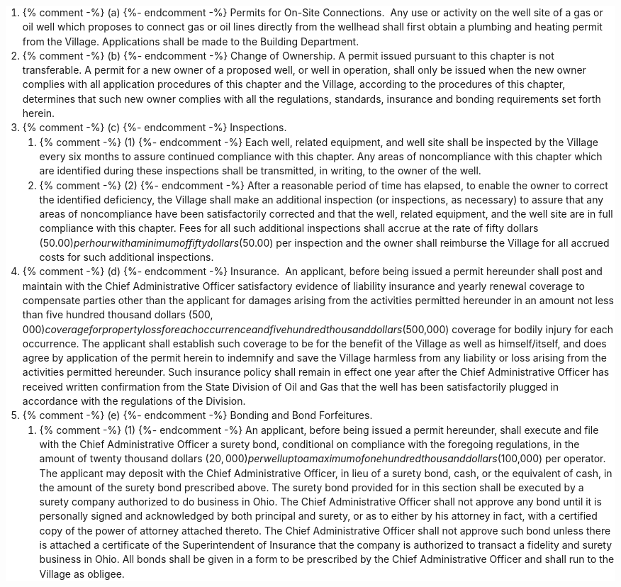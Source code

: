 1. {% comment -%} (a) {%- endcomment -%} Permits for On-Site Connections.  Any use or activity on the well
site of a gas or oil well which proposes to connect gas or oil lines directly
from the wellhead shall first obtain a plumbing and heating permit from the
Village. Applications shall be made to the Building Department.
2. {% comment -%} (b) {%- endcomment -%} Change of Ownership.  A permit issued pursuant to this chapter is not
transferable. A permit for a new owner of a proposed well, or well in
operation, shall only be issued when the new owner complies with all
application procedures of this chapter and the Village, according to the
procedures of this chapter, determines that such new owner complies with all
the regulations, standards, insurance and bonding requirements set forth
herein.
3. {% comment -%} (c) {%- endcomment -%} Inspections.
    1. {% comment -%} (1) {%- endcomment -%} Each well, related equipment, and well site shall be inspected by
the Village every six months to assure continued compliance with this chapter.
Any areas of noncompliance with this chapter which are identified during these
inspections shall be transmitted, in writing, to the owner of the well.
    2. {% comment -%} (2) {%- endcomment -%} After a reasonable period of time has elapsed, to enable the owner
to correct the identified deficiency, the Village shall make an additional
inspection (or inspections, as necessary) to assure that any areas of
noncompliance have been satisfactorily corrected and that the well, related
equipment, and the well site are in full compliance with this chapter. Fees for
all such additional inspections shall accrue at the rate of fifty dollars
($50.00) per hour with a minimum of fifty dollars ($50.00) per inspection and
the owner shall reimburse the Village for all accrued costs for such additional
inspections. 
4. {% comment -%} (d) {%- endcomment -%} Insurance.  An applicant, before being issued a permit hereunder shall
post and maintain with the Chief Administrative Officer satisfactory evidence
of liability insurance and yearly renewal coverage to compensate parties other
than the applicant for damages arising from the activities permitted hereunder
in an amount not less than five hundred thousand dollars ($500,000) coverage
for property loss for each occurrence and five hundred thousand dollars
($500,000) coverage for bodily injury for each occurrence. The applicant shall
establish such coverage to be for the benefit of the Village as well as
himself/itself, and does agree by application of the permit herein to indemnify
and save the Village harmless from any liability or loss arising from the
activities permitted hereunder. Such insurance policy shall remain in effect
one year after the Chief Administrative Officer has received written
confirmation from the State Division of Oil and Gas that the well has been
satisfactorily plugged in accordance with the regulations of the Division.
   
5. {% comment -%} (e) {%- endcomment -%} Bonding and Bond Forfeitures.
    1. {% comment -%} (1) {%- endcomment -%} An applicant, before being issued a permit hereunder, shall execute
and file with the Chief Administrative Officer a surety bond, conditional on
compliance with the foregoing regulations, in the amount of twenty thousand
dollars ($20,000) per well up to a maximum of one hundred thousand dollars
($100,000) per operator. The applicant may deposit with the Chief
Administrative Officer, in lieu of a surety bond, cash, or the equivalent of
cash, in the amount of the surety bond prescribed above. The surety bond
provided for in this section shall be executed by a surety company authorized
to do business in Ohio. The Chief Administrative Officer shall not approve any
bond until it is personally signed and acknowledged by both principal and
surety, or as to either by his attorney in fact, with a certified copy of the
power of attorney attached thereto. The Chief Administrative Officer shall not
approve such bond unless there is attached a certificate of the Superintendent
of Insurance that the company is authorized to transact a fidelity and surety
business in Ohio. All bonds shall be given in a form to be prescribed by the
Chief Administrative Officer and shall run to the Village as obligee.